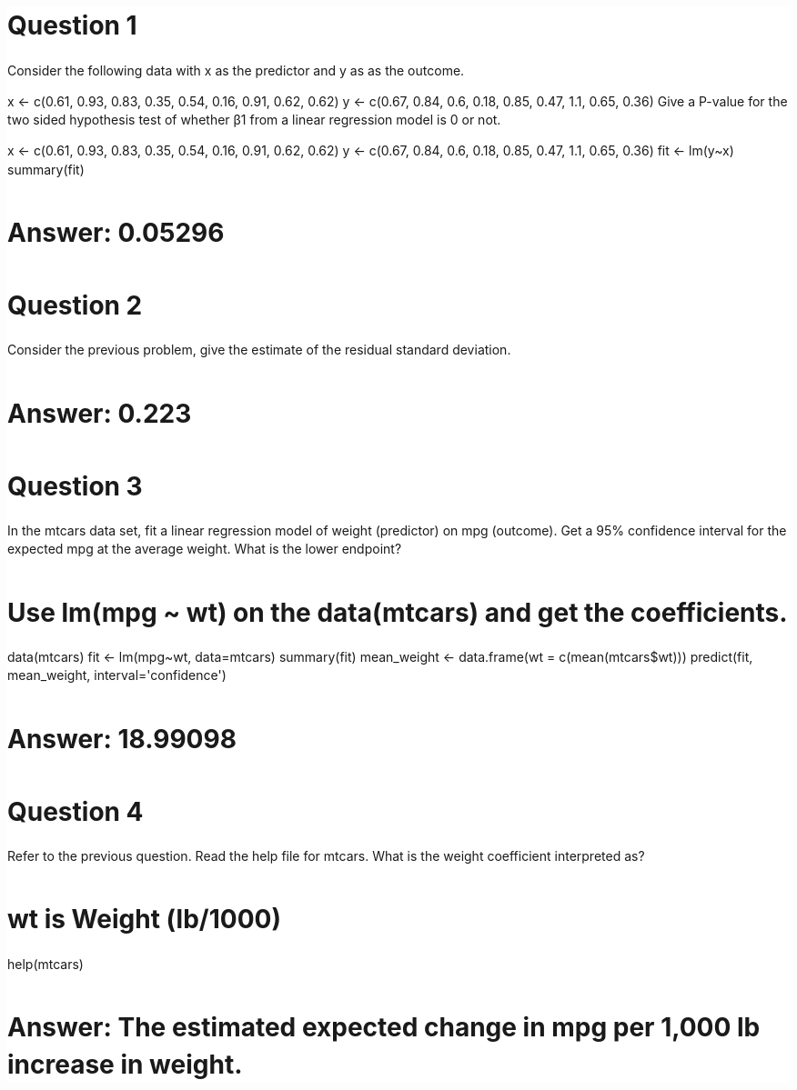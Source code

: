 # Question 1
Consider the following data with x as the predictor and y as as the outcome.

x <- c(0.61, 0.93, 0.83, 0.35, 0.54, 0.16, 0.91, 0.62, 0.62) 
y <- c(0.67, 0.84, 0.6, 0.18, 0.85, 0.47, 1.1, 0.65, 0.36) 
Give a P-value for the two sided hypothesis test of whether β1 from a linear regression model is 0 or not.

x <- c(0.61, 0.93, 0.83, 0.35, 0.54, 0.16, 0.91, 0.62, 0.62)
y <- c(0.67, 0.84, 0.6, 0.18, 0.85, 0.47, 1.1, 0.65, 0.36)
fit <- lm(y~x)
summary(fit)
# Answer: 0.05296

# Question 2

Consider the previous problem, give the estimate of the residual standard deviation.
# Answer: 0.223

# Question 3
In the mtcars data set, fit a linear regression model of weight (predictor) on mpg (outcome). 
Get a 95% confidence interval for the expected mpg at the average weight. What is the lower endpoint?

# Use lm(mpg ~ wt) on the data(mtcars) and get the coefficients.
data(mtcars)
fit <- lm(mpg~wt, data=mtcars)
summary(fit)
mean_weight <- data.frame(wt = c(mean(mtcars$wt)))
predict(fit, mean_weight, interval='confidence')
# Answer: 18.99098

# Question 4
Refer to the previous question. Read the help file for mtcars. What is the weight coefficient interpreted as?

# wt is Weight (lb/1000)
help(mtcars)
# Answer: The estimated expected change in mpg per 1,000 lb increase in weight.
